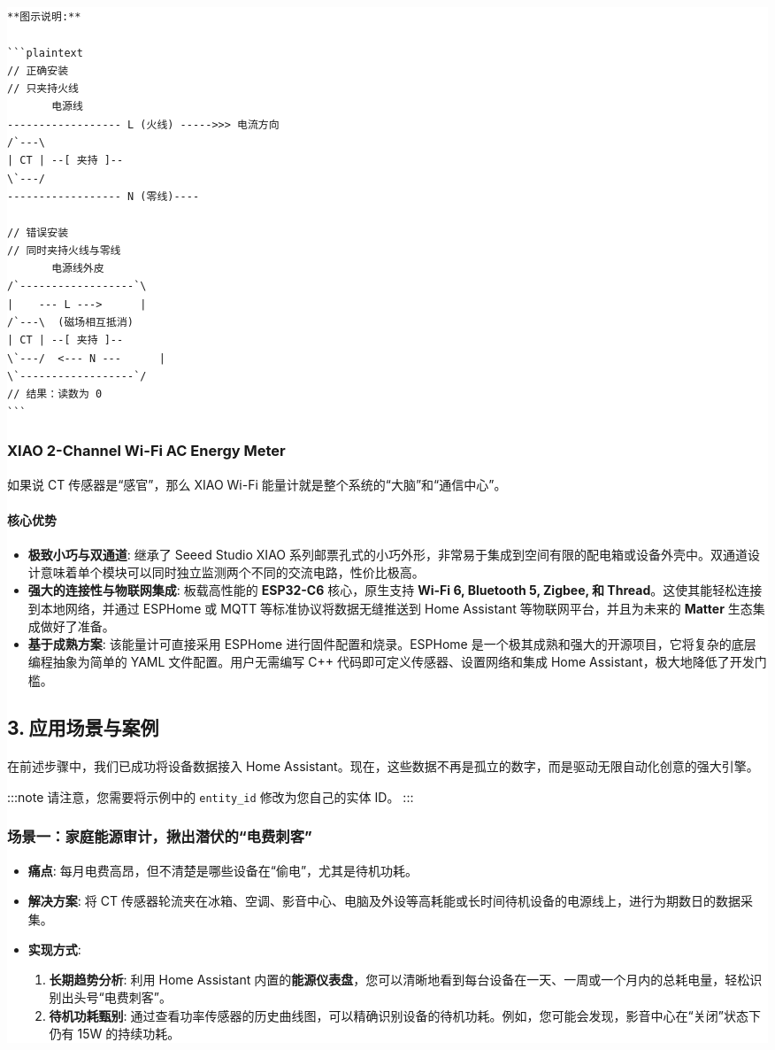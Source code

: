     **图示说明:**

    ```plaintext
    // 正确安装
    // 只夹持火线
           电源线
    ------------------ L (火线) ----->>> 电流方向
    /`---\
    | CT | --[ 夹持 ]--
    \`---/
    ------------------ N (零线)----
    
    // 错误安装
    // 同时夹持火线与零线
           电源线外皮
    /`------------------`\
    |    --- L --->      |
    /`---\  (磁场相互抵消)
    | CT | --[ 夹持 ]--
    \`---/  <--- N ---      |
    \`------------------`/
    // 结果：读数为 0
    ```

### XIAO 2-Channel Wi-Fi AC Energy Meter

如果说 CT 传感器是“感官”，那么 XIAO Wi-Fi 能量计就是整个系统的“大脑”和“通信中心”。

#### 核心优势

- **极致小巧与双通道**: 继承了 Seeed Studio XIAO 系列邮票孔式的小巧外形，非常易于集成到空间有限的配电箱或设备外壳中。双通道设计意味着单个模块可以同时独立监测两个不同的交流电路，性价比极高。
- **强大的连接性与物联网集成**: 板载高性能的 **ESP32-C6** 核心，原生支持 **Wi-Fi 6, Bluetooth 5, Zigbee, 和 Thread**。这使其能轻松连接到本地网络，并通过 ESPHome 或 MQTT 等标准协议将数据无缝推送到 Home Assistant 等物联网平台，并且为未来的 **Matter** 生态集成做好了准备。
- **基于成熟方案**: 该能量计可直接采用 ESPHome 进行固件配置和烧录。ESPHome 是一个极其成熟和强大的开源项目，它将复杂的底层编程抽象为简单的 YAML 文件配置。用户无需编写 C++ 代码即可定义传感器、设置网络和集成 Home Assistant，极大地降低了开发门槛。

## 3. 应用场景与案例

在前述步骤中，我们已成功将设备数据接入 Home Assistant。现在，这些数据不再是孤立的数字，而是驱动无限自动化创意的强大引擎。

:::note
请注意，您需要将示例中的 `entity_id` 修改为您自己的实体 ID。
:::

### 场景一：家庭能源审计，揪出潜伏的“电费刺客”

- **痛点**: 每月电费高昂，但不清楚是哪些设备在“偷电”，尤其是待机功耗。

- **解决方案**: 将 CT 传感器轮流夹在冰箱、空调、影音中心、电脑及外设等高耗能或长时间待机设备的电源线上，进行为期数日的数据采集。

- **实现方式**:

    1. **长期趋势分析**: 利用 Home Assistant 内置的**能源仪表盘**，您可以清晰地看到每台设备在一天、一周或一个月内的总耗电量，轻松识别出头号“电费刺客”。
    2. **待机功耗甄别**: 通过查看功率传感器的历史曲线图，可以精确识别设备的待机功耗。例如，您可能会发现，影音中心在“关闭”状态下仍有 15W 的持续功耗。

